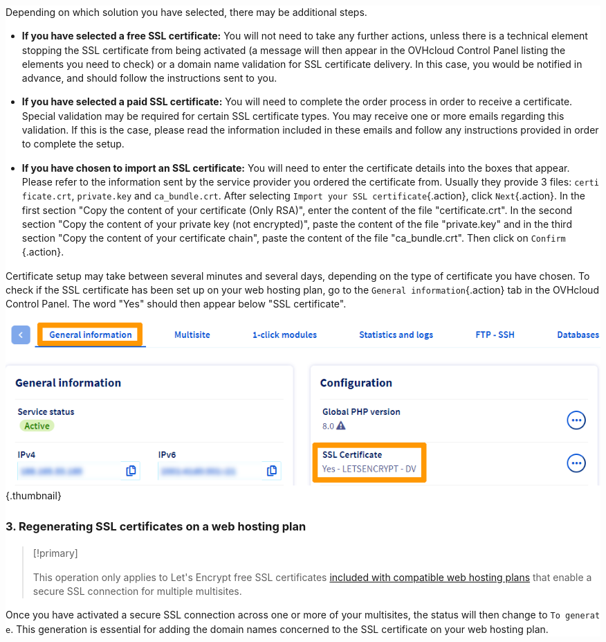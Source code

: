 Depending on which solution you have selected, there may be additional steps.

- **If you have selected a free SSL certificate:** You will not need to take any further actions, unless there is a technical element stopping the SSL certificate from being activated (a message will then appear in the OVHcloud Control Panel listing the elements you need to check) or a domain name validation for SSL certificate delivery. In this case, you would be notified in advance, and should follow the instructions sent to you.

- **If you have selected a paid SSL certificate:** You will need to complete the order process in order to receive a certificate. Special validation may be required for certain SSL certificate types. You may receive one or more emails regarding this validation. If this is the case, please read the information included in these emails and follow any instructions provided in order to complete the setup.

- **If you have chosen to import an SSL certificate:** You will need to enter the certificate details into the boxes that appear. Please refer to the information sent by the service provider you ordered the certificate from. Usually they provide 3 files: `certificate.crt`, `private.key` and `ca_bundle.crt`. After selecting `Import your SSL certificate`{.action}, click `Next`{.action}. In the first section "Copy the content of your certificate (Only RSA)", enter the content of the file "certificate.crt". In the second section "Copy the content of your private key (not encrypted)", paste the content of the file "private.key" and in the third section "Copy the content of your certificate chain", paste the content of the file "ca_bundle.crt". Then click on `Confirm`{.action}.

Certificate setup may take between several minutes and several days, depending on the type of certificate you have chosen. To check if the SSL certificate has been set up on your web hosting plan, go to the `General information`{.action} tab in the OVHcloud Control Panel. The word "Yes" should then appear below "SSL certificate". 

![managessl](images/tab-ssl-le.png){.thumbnail}

### 3. Regenerating SSL certificates on a web hosting plan <a name="regeneratessl"></a>

> [!primary]
>
> This operation only applies to Let's Encrypt free SSL certificates [included with compatible web hosting plans](https://www.ovhcloud.com/en-ca/web-hosting/options/ssl/) that enable a secure SSL connection for multiple multisites.
>

Once you have activated a secure SSL connection across one or more of your multisites, the status will then change to `To generate`. This generation is essential for adding the domain names concerned to the SSL certificate on your web hosting plan. 
